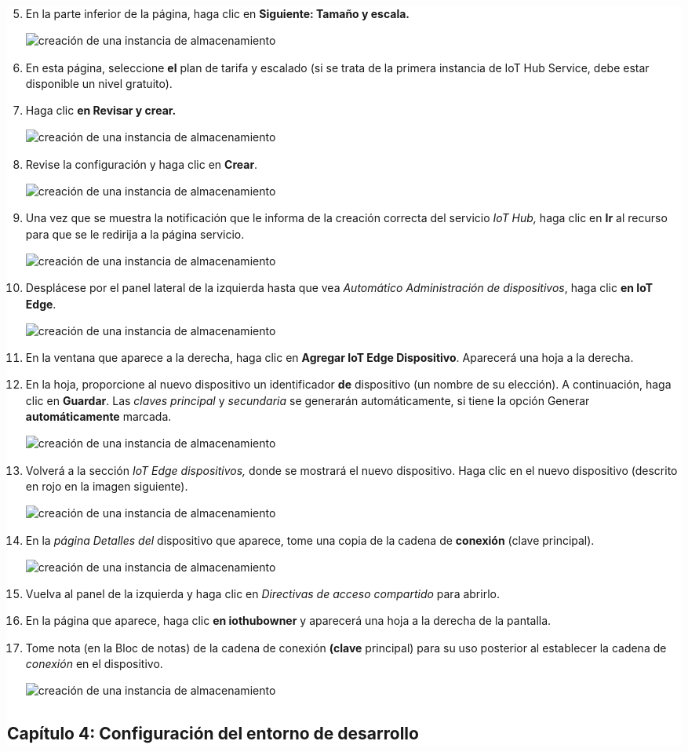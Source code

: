 5.  En la parte inferior de la página, haga clic en **Siguiente: Tamaño y escala.**

    ![creación de una instancia de almacenamiento](images/AzureLabs-Lab313-12.png)

6.  En esta página, seleccione **el** plan de tarifa y escalado (si se trata de la primera instancia de IoT Hub Service, debe estar disponible un nivel gratuito).  

7.  Haga clic **en Revisar y crear.**

    ![creación de una instancia de almacenamiento](images/AzureLabs-Lab313-13.png)

8.  Revise la configuración y haga clic en **Crear**.

    ![creación de una instancia de almacenamiento](images/AzureLabs-Lab313-14.png)

9. Una vez que se muestra la notificación que le informa de la creación correcta del servicio *IoT Hub,* haga clic en **Ir** al recurso para que se le redirija a la página servicio.

    ![creación de una instancia de almacenamiento](images/AzureLabs-Lab313-15.png)

10. Desplácese por el panel lateral de la izquierda hasta que vea *Automático Administración de dispositivos*, haga clic **en IoT Edge**.

    ![creación de una instancia de almacenamiento](images/AzureLabs-Lab313-16.png)

11. En la ventana que aparece a la derecha, haga clic en **Agregar IoT Edge Dispositivo**. Aparecerá una hoja a la derecha.

12. En la hoja, proporcione al nuevo dispositivo un identificador **de** dispositivo (un nombre de su elección). A continuación, haga clic en **Guardar**. Las *claves principal* y *secundaria* se generarán automáticamente, si tiene la opción Generar **automáticamente** marcada.

    ![creación de una instancia de almacenamiento](images/AzureLabs-Lab313-17.png)

13. Volverá a la sección *IoT Edge dispositivos,* donde se mostrará el nuevo dispositivo. Haga clic en el nuevo dispositivo (descrito en rojo en la imagen siguiente). 

    ![creación de una instancia de almacenamiento](images/AzureLabs-Lab313-18.png)

14. En la *página Detalles del* dispositivo que aparece, tome una copia de la cadena de **conexión** (clave principal).

    ![creación de una instancia de almacenamiento](images/AzureLabs-Lab313-19.png)

15. Vuelva al panel de la izquierda y haga clic en *Directivas de acceso compartido* para abrirlo. 

16. En la página que aparece, haga clic **en iothubowner** y aparecerá una hoja a la derecha de la pantalla. 

17. Tome nota (en la Bloc de notas) de la cadena de conexión **(clave** principal) para su uso posterior al establecer la cadena de *conexión* en el dispositivo.

    ![creación de una instancia de almacenamiento](images/AzureLabs-Lab313-20.png)

## <a name="chapter-4---setting-up-the-development-environment"></a>Capítulo 4: Configuración del entorno de desarrollo
